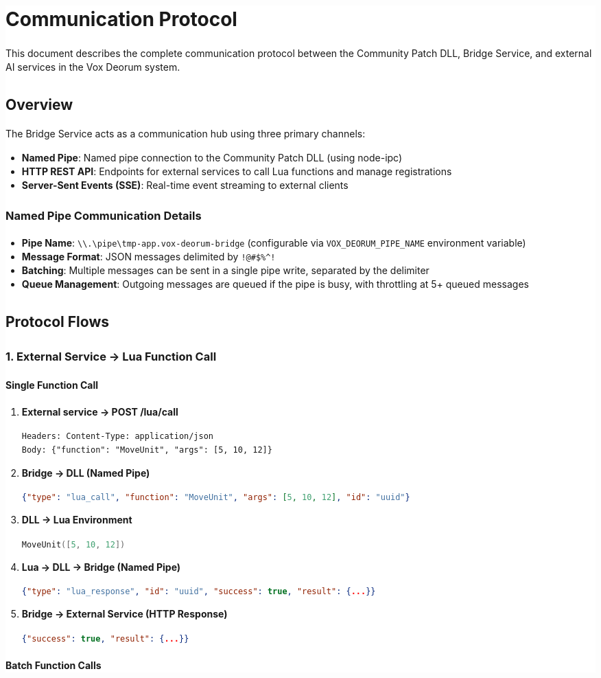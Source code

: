 # Communication Protocol

This document describes the complete communication protocol between the Community Patch DLL, Bridge Service, and external AI services in the Vox Deorum system.

## Overview

The Bridge Service acts as a communication hub using three primary channels:
- **Named Pipe**: Named pipe connection to the Community Patch DLL (using node-ipc)
- **HTTP REST API**: Endpoints for external services to call Lua functions and manage registrations
- **Server-Sent Events (SSE)**: Real-time event streaming to external clients

### Named Pipe Communication Details

- **Pipe Name**: `\\.\pipe\tmp-app.vox-deorum-bridge` (configurable via `VOX_DEORUM_PIPE_NAME` environment variable)
- **Message Format**: JSON messages delimited by `!@#$%^!`
- **Batching**: Multiple messages can be sent in a single pipe write, separated by the delimiter
- **Queue Management**: Outgoing messages are queued if the pipe is busy, with throttling at 5+ queued messages

## Protocol Flows

### 1. External Service → Lua Function Call

#### Single Function Call

1. **External service → POST /lua/call**
   ```http
   Headers: Content-Type: application/json
   Body: {"function": "MoveUnit", "args": [5, 10, 12]}
   ```

2. **Bridge → DLL (Named Pipe)**
   ```json
   {"type": "lua_call", "function": "MoveUnit", "args": [5, 10, 12], "id": "uuid"}
   ```

3. **DLL → Lua Environment**
   ```lua
   MoveUnit([5, 10, 12])
   ```

4. **Lua → DLL → Bridge (Named Pipe)**
   ```json
   {"type": "lua_response", "id": "uuid", "success": true, "result": {...}}
   ```

5. **Bridge → External Service (HTTP Response)**
   ```json
   {"success": true, "result": {...}}
   ```

#### Batch Function Calls
